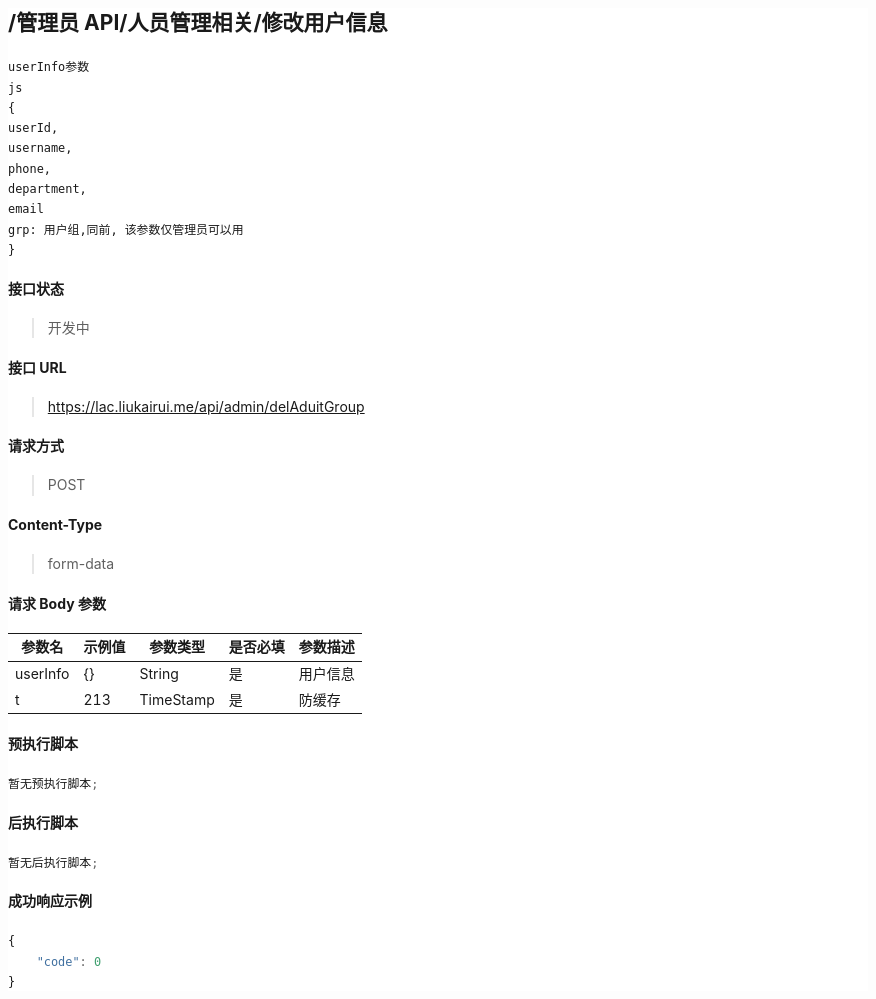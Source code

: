 ## /管理员 API/人员管理相关/修改用户信息

```text
userInfo参数
js
{
userId,
username,
phone,
department,
email
grp: 用户组,同前, 该参数仅管理员可以用
}

```

#### 接口状态

> 开发中

#### 接口 URL

> https://lac.liukairui.me/api/admin/delAduitGroup

#### 请求方式

> POST

#### Content-Type

> form-data

#### 请求 Body 参数

| 参数名   | 示例值 | 参数类型  | 是否必填 | 参数描述 |
| -------- | ------ | --------- | -------- | -------- |
| userInfo | {}     | String    | 是       | 用户信息 |
| t        | 213    | TimeStamp | 是       | 防缓存   |

#### 预执行脚本

```javascript
暂无预执行脚本;
```

#### 后执行脚本

```javascript
暂无后执行脚本;
```

#### 成功响应示例

```javascript
{
    "code": 0
}
```
